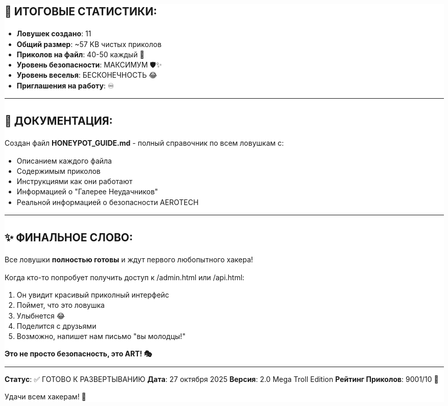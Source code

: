 ## 🚀 ИТОГОВЫЕ СТАТИСТИКИ:

- **Ловушек создано**: 11
- **Общий размер**: ~57 KB чистых приколов
- **Приколов на файл**: 40-50 каждый 🎉
- **Уровень безопасности**: МАКСИМУМ 🛡️✨
- **Уровень веселья**: БЕСКОНЕЧНОСТЬ 😂
- **Приглашения на работу**: ♾️

---

## 📝 ДОКУМЕНТАЦИЯ:

Создан файл **HONEYPOT_GUIDE.md** - полный справочник по всем ловушкам с:
- Описанием каждого файла
- Содержимым приколов
- Инструкциями как они работают
- Информацией о "Галерее Неудачников"
- Реальной информацией о безопасности AEROTECH

---

## ✨ ФИНАЛЬНОЕ СЛОВО:

Все ловушки **полностью готовы** и ждут первого любопытного хакера!

Когда кто-то попробует получить доступ к /admin.html или /api.html:
1. Он увидит красивый приколный интерфейс
2. Поймет, что это ловушка
3. Улыбнется 😂
4. Поделится с друзьями
5. Возможно, напишет нам письмо "вы молодцы!"

**Это не просто безопасность, это ART! 🎭**

---

**Статус**: ✅ ГОТОВО К РАЗВЕРТЫВАНИЮ
**Дата**: 27 октября 2025
**Версия**: 2.0 Mega Troll Edition
**Рейтинг Приколов**: 9001/10 🚀

Удачи всем хакерам! 👋
